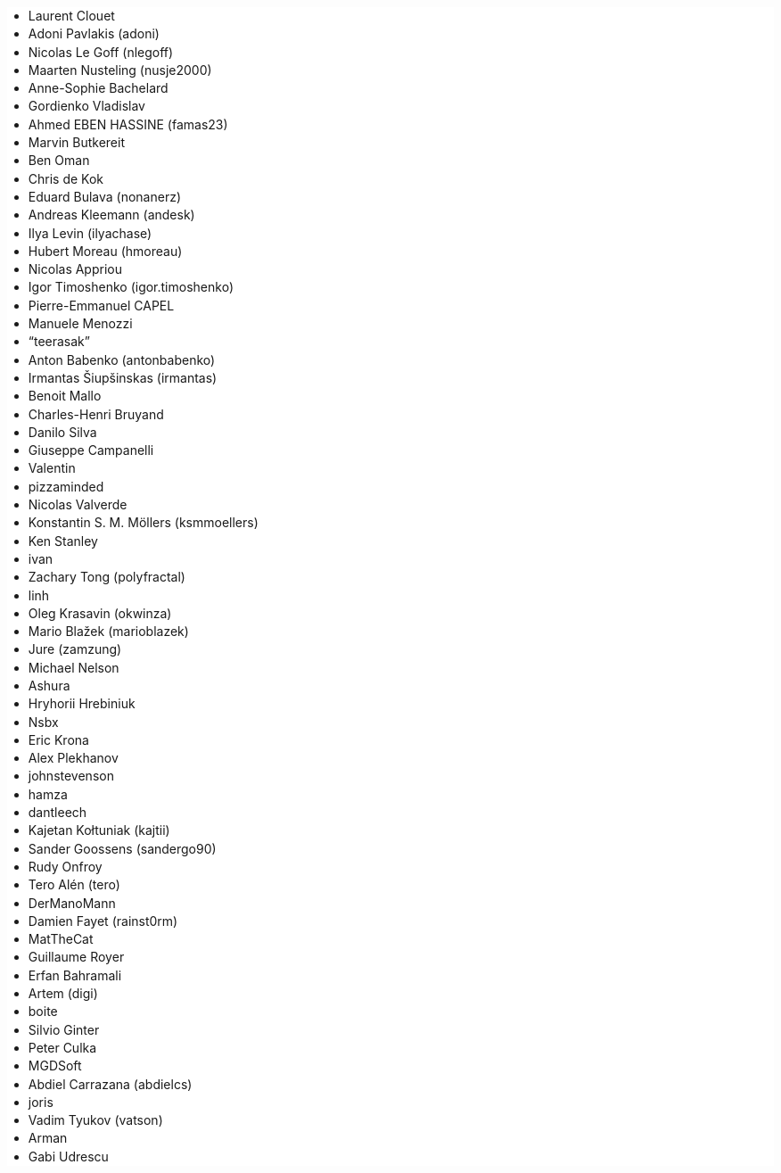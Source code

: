  - Laurent Clouet
 - Adoni Pavlakis (adoni)
 - Nicolas Le Goff (nlegoff)
 - Maarten Nusteling (nusje2000)
 - Anne-Sophie Bachelard
 - Gordienko Vladislav
 - Ahmed EBEN HASSINE (famas23)
 - Marvin Butkereit
 - Ben Oman
 - Chris de Kok
 - Eduard Bulava (nonanerz)
 - Andreas Kleemann (andesk)
 - Ilya Levin (ilyachase)
 - Hubert Moreau (hmoreau)
 - Nicolas Appriou
 - Igor Timoshenko (igor.timoshenko)
 - Pierre-Emmanuel CAPEL
 - Manuele Menozzi
 - “teerasak”
 - Anton Babenko (antonbabenko)
 - Irmantas Šiupšinskas (irmantas)
 - Benoit Mallo
 - Charles-Henri Bruyand
 - Danilo Silva
 - Giuseppe Campanelli
 - Valentin
 - pizzaminded
 - Nicolas Valverde
 - Konstantin S. M. Möllers (ksmmoellers)
 - Ken Stanley
 - ivan
 - Zachary Tong (polyfractal)
 - linh
 - Oleg Krasavin (okwinza)
 - Mario Blažek (marioblazek)
 - Jure (zamzung)
 - Michael Nelson
 - Ashura
 - Hryhorii Hrebiniuk
 - Nsbx
 - Eric Krona
 - Alex Plekhanov
 - johnstevenson
 - hamza
 - dantleech
 - Kajetan Kołtuniak (kajtii)
 - Sander Goossens (sandergo90)
 - Rudy Onfroy
 - Tero Alén (tero)
 - DerManoMann
 - Damien  Fayet (rainst0rm)
 - MatTheCat
 - Guillaume Royer
 - Erfan Bahramali
 - Artem (digi)
 - boite
 - Silvio Ginter
 - Peter Culka
 - MGDSoft
 - Abdiel Carrazana (abdielcs)
 - joris
 - Vadim Tyukov (vatson)
 - Arman
 - Gabi Udrescu